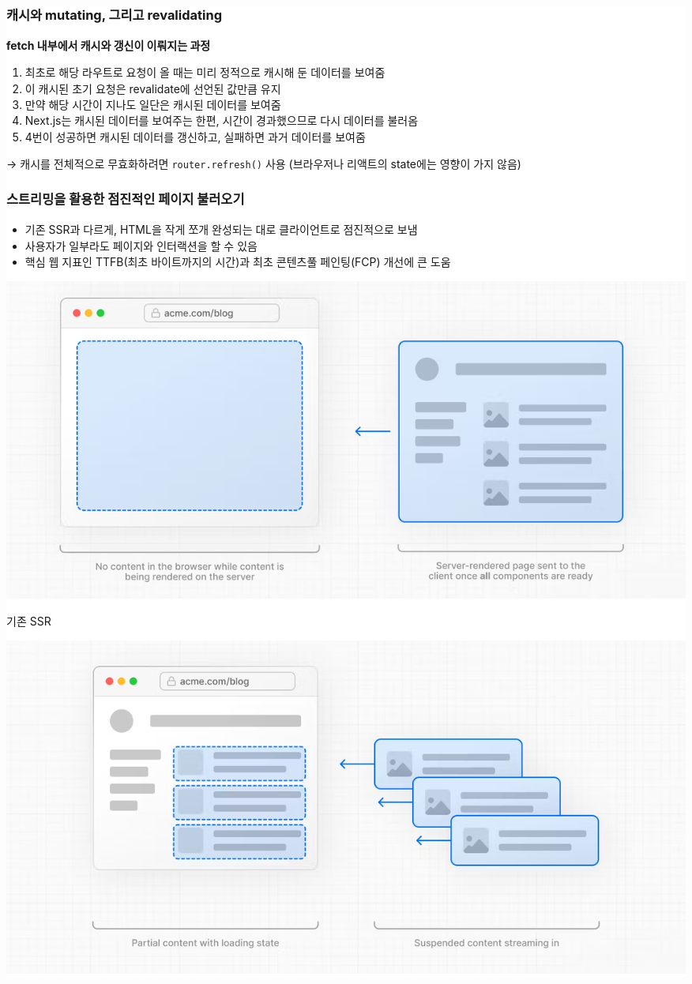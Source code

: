 ### 캐시와 mutating, 그리고 revalidating

**fetch 내부에서 캐시와 갱신이 이뤄지는 과정**

1. 최초로 해당 라우트로 요청이 올 때는 미리 정적으로 캐시해 둔 데이터를 보여줌
2. 이 캐시된 초기 요청은 revalidate에 선언된 값만큼 유지
3. 만약 해당 시간이 지나도 일단은 캐시된 데이터를 보여줌
4. Next.js는 캐시된 데이터를 보여주는 한편, 시간이 경과했으므로 다시 데이터를 불러옴
5. 4번이 성공하면 캐시된 데이터를 갱신하고, 실패하면 과거 데이터를 보여줌

→ 캐시를 전체적으로 무효화하려면 `router.refresh()` 사용
(브라우저나 리액트의 state에는 영향이 가지 않음)

### 스트리밍을 활용한 점진적인 페이지 불러오기

- 기존 SSR과 다르게, HTML을 작게 쪼개 완성되는 대로 클라이언트로 점진적으로 보냄
- 사용자가 일부라도 페이지와 인터랙션을 할 수 있음
- 핵심 웹 지표인 TTFB(최초 바이트까지의 시간)과 최초 콘텐츠풀 페인팅(FCP) 개선에 큰 도움

![기존 SSR](images/Untitled%202.png)

기존 SSR

![스트리밍을 활용한 SSR](images/Untitled%203.png)